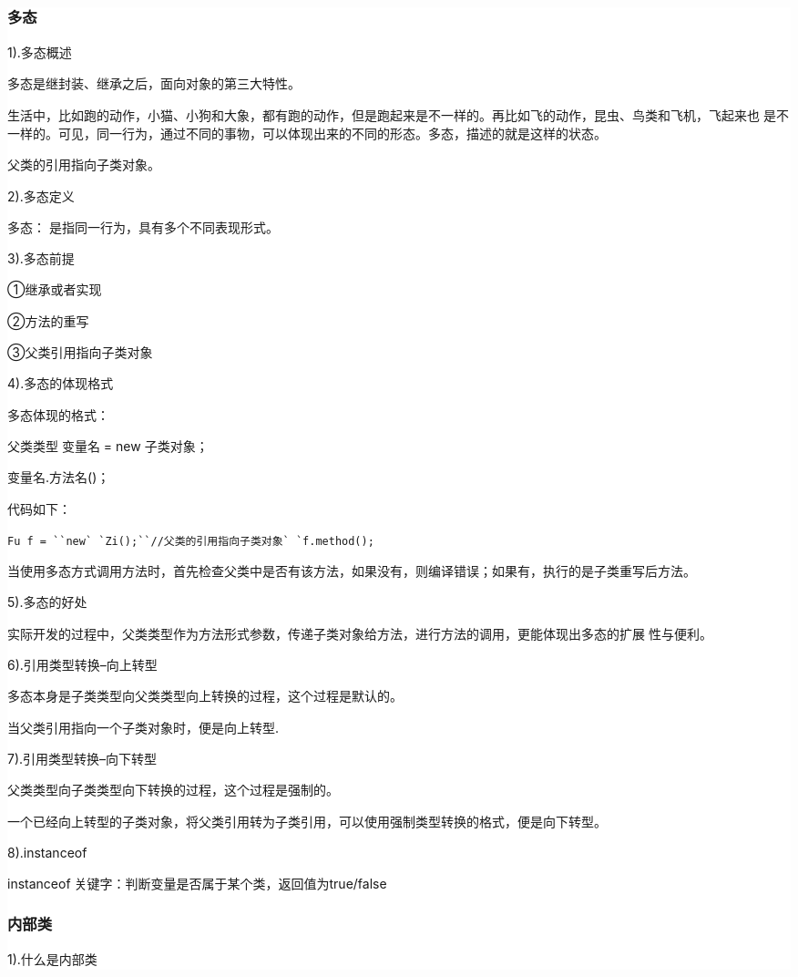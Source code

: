 

### 多态

1).多态概述

多态是继封装、继承之后，面向对象的第三大特性。

生活中，比如跑的动作，小猫、小狗和大象，都有跑的动作，但是跑起来是不一样的。再比如飞的动作，昆虫、鸟类和飞机，飞起来也 是不一样的。可见，同一行为，通过不同的事物，可以体现出来的不同的形态。多态，描述的就是这样的状态。

父类的引用指向子类对象。

2).多态定义

多态： 是指同一行为，具有多个不同表现形式。

3).多态前提

①继承或者实现

②方法的重写

③父类引用指向子类对象

4).多态的体现格式

多态体现的格式：

父类类型 变量名 = new 子类对象；

变量名.方法名()；

代码如下：

```
Fu f = ``new` `Zi();``//父类的引用指向子类对象` `f.method();
```

当使用多态方式调用方法时，首先检查父类中是否有该方法，如果没有，则编译错误；如果有，执行的是子类重写后方法。

5).多态的好处

实际开发的过程中，父类类型作为方法形式参数，传递子类对象给方法，进行方法的调用，更能体现出多态的扩展 性与便利。

6).引用类型转换–向上转型

多态本身是子类类型向父类类型向上转换的过程，这个过程是默认的。

当父类引用指向一个子类对象时，便是向上转型.

7).引用类型转换–向下转型

父类类型向子类类型向下转换的过程，这个过程是强制的。

一个已经向上转型的子类对象，将父类引用转为子类引用，可以使用强制类型转换的格式，便是向下转型。

8).instanceof

instanceof 关键字：判断变量是否属于某个类，返回值为true/false

### 内部类

1).什么是内部类
